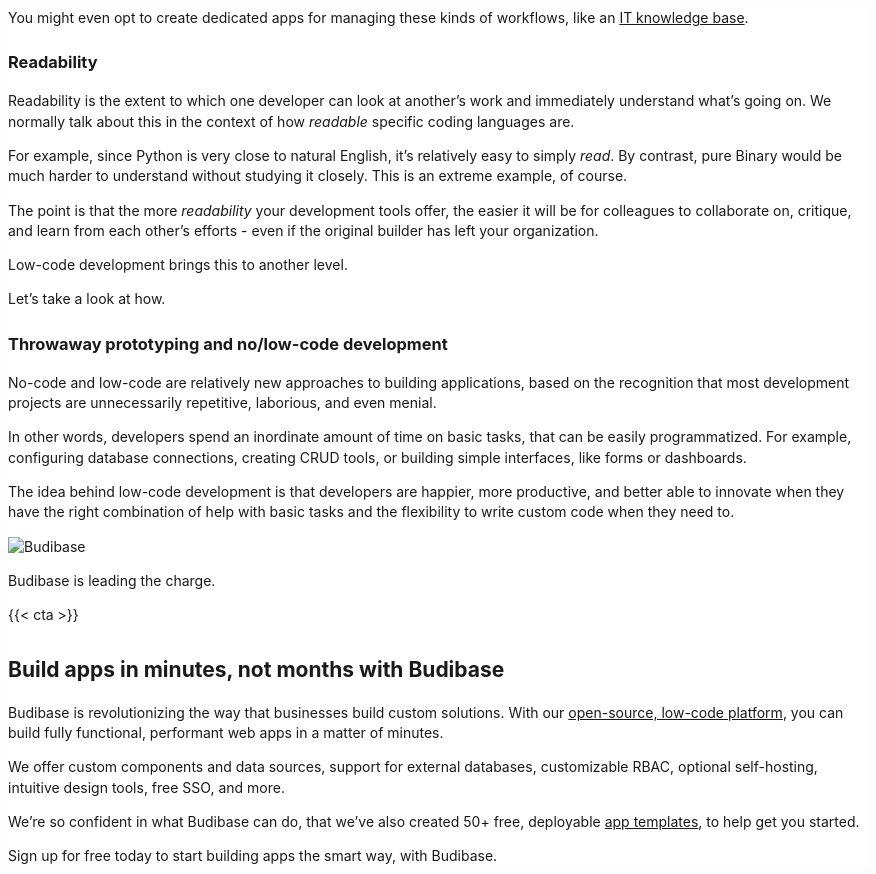 You might even opt to create dedicated apps for managing these kinds of workflows, like an [IT knowledge base](https://budibase.com/it/templates/open-source-it-knowledge-base/).

### Readability

Readability is the extent to which one developer can look at another’s work and immediately understand what’s going on. We normally talk about this in the context of how _readable_ specific coding languages are.

For example, since Python is very close to natural English, it’s relatively easy to simply _read_. By contrast, pure Binary would be much harder to understand without studying it closely. This is an extreme example, of course.

The point is that the more _readability_ your development tools offer, the easier it will be for colleagues to collaborate on, critique, and learn from each other’s efforts - even if the original builder has left your organization.

Low-code development brings this to another level.

Let’s take a look at how.

### Throwaway prototyping and no/low-code development

No-code and low-code are relatively new approaches to building applications, based on the recognition that most development projects are unnecessarily repetitive, laborious, and even menial.

In other words, developers spend an inordinate amount of time on basic tasks, that can be easily programmatized. For example, configuring database connections, creating CRUD tools, or building simple interfaces, like forms or dashboards.

The idea behind low-code development is that developers are happier, more productive, and better able to innovate when they have the right combination of help with basic tasks and the flexibility to write custom code when they need to.

![Budibase](https://res.cloudinary.com/daog6scxm/image/upload/v1665140060/cms/Budibase_nnynto.webp "Budibase")

Budibase is leading the charge.

{{< cta >}}

## Build apps in minutes, not months with Budibase

Budibase is revolutionizing the way that businesses build custom solutions. With our [open-source, low-code platform](https://budibase.com/blog/open-source-low-code-platforms/), you can build fully functional, performant web apps in a matter of minutes.

We offer custom components and data sources, support for external databases, customizable RBAC, optional self-hosting, intuitive design tools, free SSO, and more.

We’re so confident in what Budibase can do, that we’ve also created 50+ free, deployable [app templates](https://budibase.com/templates), to help get you started.

Sign up for free today to start building apps the smart way, with Budibase.